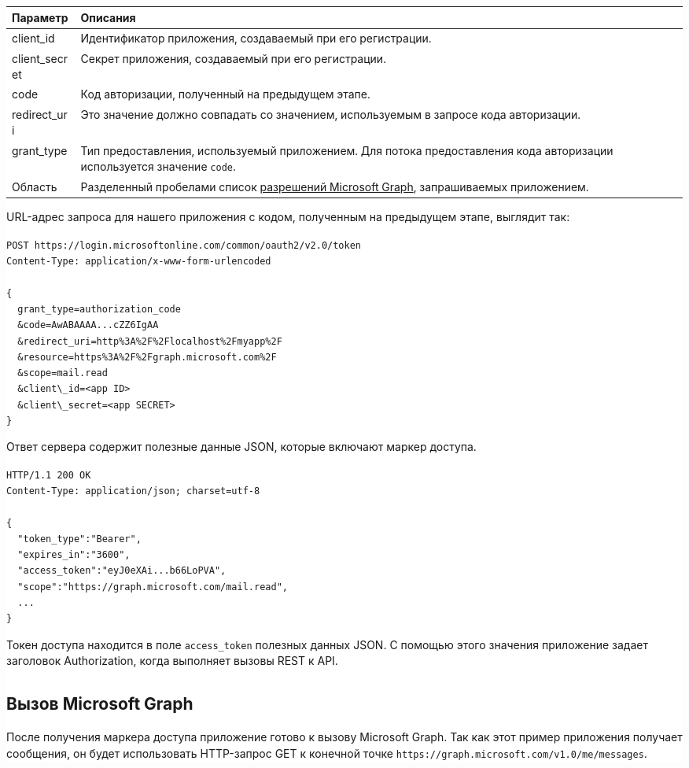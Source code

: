 | Параметр | Описания |
|:------|:------|
| client_id | Идентификатор приложения, создаваемый при его регистрации. |
| client_secret | Секрет приложения, создаваемый при его регистрации. |
| code | Код авторизации, полученный на предыдущем этапе. |
| redirect_uri | Это значение должно совпадать со значением, используемым в запросе кода авторизации. |
| grant_type | Тип предоставления, используемый приложением. Для потока предоставления кода авторизации используется значение `code`. |
| Область | Разделенный пробелами список [разрешений Microsoft Graph](../authorization/permission_scopes.md), запрашиваемых приложением. |

URL-адрес запроса для нашего приложения с кодом, полученным на предыдущем этапе, выглядит так:

```
POST https://login.microsoftonline.com/common/oauth2/v2.0/token
Content-Type: application/x-www-form-urlencoded

{
  grant_type=authorization_code
  &code=AwABAAAA...cZZ6IgAA
  &redirect_uri=http%3A%2F%2Flocalhost%2Fmyapp%2F
  &resource=https%3A%2F%2Fgraph.microsoft.com%2F
  &scope=mail.read
  &client\_id=<app ID>
  &client\_secret=<app SECRET>
}
```

Ответ сервера содержит полезные данные JSON, которые включают маркер доступа.

```
HTTP/1.1 200 OK
Content-Type: application/json; charset=utf-8

{
  "token_type":"Bearer",
  "expires_in":"3600",
  "access_token":"eyJ0eXAi...b66LoPVA",
  "scope":"https://graph.microsoft.com/mail.read",
  ...
}
```

Токен доступа находится в поле `access_token` полезных данных JSON. С помощью этого значения приложение задает заголовок Authorization, когда выполняет вызовы REST к API.

## <a name="call-microsoft-graph"></a>Вызов Microsoft Graph

После получения маркера доступа приложение готово к вызову Microsoft Graph. Так как этот пример приложения получает сообщения, он будет использовать HTTP-запрос GET к конечной точке `https://graph.microsoft.com/v1.0/me/messages`.
